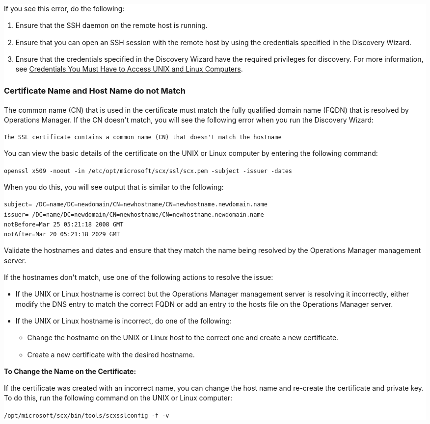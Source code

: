 If you see this error, do the following:  

1.  Ensure that the SSH daemon on the remote host is running.  

2.  Ensure that you can open an SSH session with the remote host by using the credentials specified in the Discovery Wizard.  

3.  Ensure that the credentials specified in the Discovery Wizard have the required privileges for discovery. For more information, see [Credentials You Must Have to Access UNIX and Linux Computers](plan-security-crossplat-credentials.md).  

### Certificate Name and Host Name do not Match  
The common name (CN) that is used in the certificate must match the fully qualified domain name (FQDN) that is resolved by Operations Manager. If the CN doesn't match, you will see the following error when you run the Discovery Wizard:  

```  
The SSL certificate contains a common name (CN) that doesn't match the hostname  
```  

You can view the basic details of the certificate on the UNIX or Linux computer by entering the following command:  

```  
openssl x509 -noout -in /etc/opt/microsoft/scx/ssl/scx.pem -subject -issuer -dates  
```  

When you do this, you will see output that is similar to the following:  

```  
subject= /DC=name/DC=newdomain/CN=newhostname/CN=newhostname.newdomain.name  
issuer= /DC=name/DC=newdomain/CN=newhostname/CN=newhostname.newdomain.name  
notBefore=Mar 25 05:21:18 2008 GMT  
notAfter=Mar 20 05:21:18 2029 GMT  

```  

Validate the hostnames and dates and ensure that they match the name being resolved by the Operations Manager management server.  

If the hostnames don't match, use one of the following actions to resolve the issue:  

-   If the UNIX or Linux hostname is correct but the Operations Manager management server is resolving it incorrectly, either modify the DNS entry to match the correct FQDN or add an entry to the hosts file on the Operations Manager server.  

-   If the UNIX or Linux hostname is incorrect, do one of the following:  

    -   Change the hostname on the UNIX or Linux host to the correct one and create a new certificate.  

    -   Create a new certificate with the desired hostname.  

**To Change the Name on the Certificate:**  

If the certificate was created with an incorrect name, you can change the host name and re-create the certificate and private key. To do this, run the following command on the UNIX or Linux computer:  

```  
/opt/microsoft/scx/bin/tools/scxsslconfig -f -v  
```  

